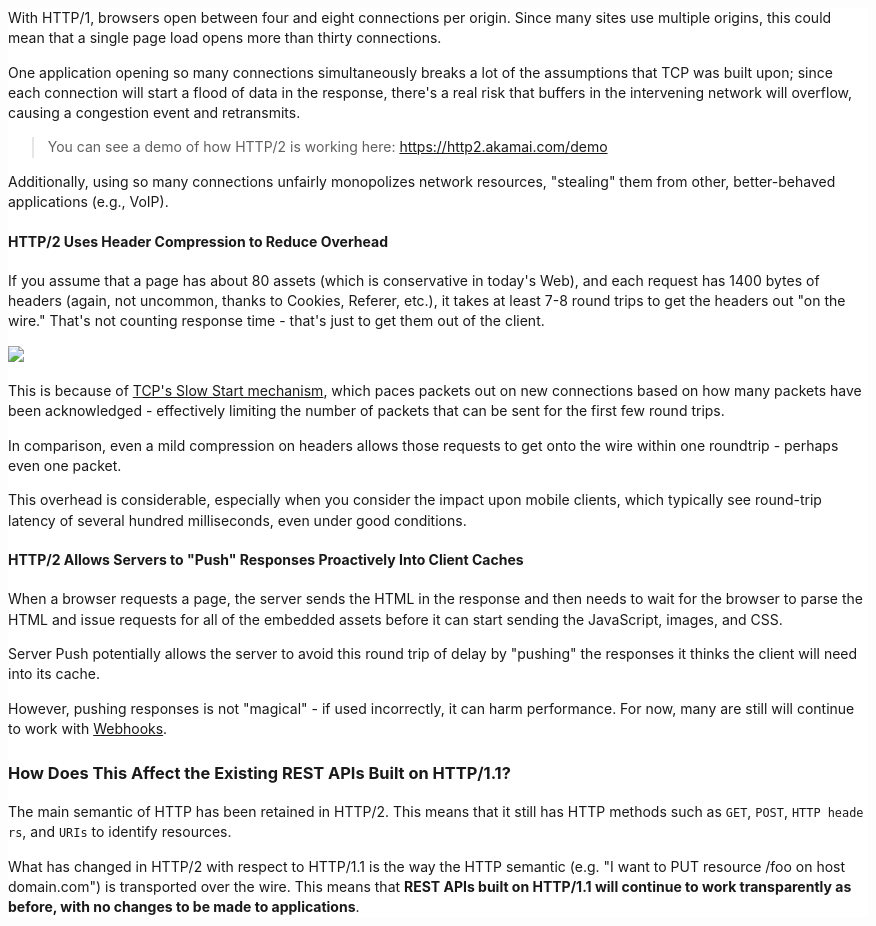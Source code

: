 With HTTP/1, browsers open between four and eight connections per origin. Since many sites use multiple origins, this could mean that a single page load opens more than thirty connections.

One application opening so many connections simultaneously breaks a lot of the assumptions that TCP was built upon; since each connection will start a flood of data in the response, there's a real risk that buffers in the intervening network will overflow, causing a congestion event and retransmits.

> You can see a demo of how HTTP/2 is working here: <https://http2.akamai.com/demo>

Additionally, using so many connections unfairly monopolizes network resources, "stealing" them from other, better-behaved applications (e.g., VoIP).

#### HTTP/2 Uses Header Compression to Reduce Overhead

If you assume that a page has about 80 assets (which is conservative in today's Web), and each request has 1400 bytes of headers (again, not uncommon, thanks to Cookies, Referer, etc.), it takes at least 7-8 round trips to get the headers out "on the wire." That's not counting response time - that's just to get them out of the client.

![](http://blog.restcase.com/content/images/2018/01/header_compression.jpg)

This is because of [TCP's Slow Start mechanism](https://en.wikipedia.org/wiki/TCP_congestion_control), which paces packets out on new connections based on how many packets have been acknowledged - effectively limiting the number of packets that can be sent for the first few round trips.

In comparison, even a mild compression on headers allows those requests to get onto the wire within one roundtrip - perhaps even one packet.

This overhead is considerable, especially when you consider the impact upon mobile clients, which typically see round-trip latency of several hundred milliseconds, even under good conditions.

#### HTTP/2 Allows Servers to "Push" Responses Proactively Into Client Caches

When a browser requests a page, the server sends the HTML in the response and then needs to wait for the browser to parse the HTML and issue requests for all of the embedded assets before it can start sending the JavaScript, images, and CSS.

Server Push potentially allows the server to avoid this round trip of delay by "pushing" the responses it thinks the client will need into its cache.

However, pushing responses is not "magical" \- if used incorrectly, it can harm performance. For now, many are still will continue to work with [Webhooks](https://blog.restcase.com/webhooks-role-in-the-api-world/).

### How Does This Affect the Existing REST APIs Built on HTTP/1.1?

The main semantic of HTTP has been retained in HTTP/2. This means that it still has HTTP methods such as `GET`, `POST`, `HTTP headers`, and `URIs` to identify resources.

What has changed in HTTP/2 with respect to HTTP/1.1 is the way the HTTP semantic (e.g. "I want to PUT resource /foo on host domain.com") is transported over the wire. This means that **REST APIs built on HTTP/1.1 will continue to work transparently as before, with no changes to be made to applications**.
